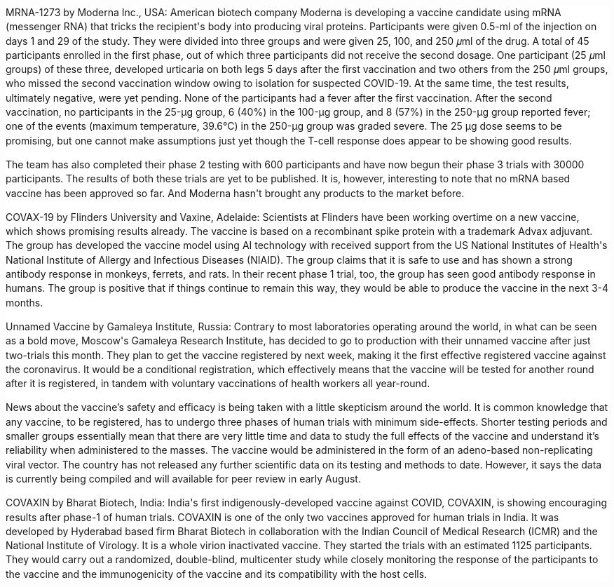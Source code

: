 
MRNA-1273&nbsp;by&nbsp;Moderna Inc., USA: American biotech company Moderna is developing a vaccine candidate using mRNA (messenger RNA) that tricks the recipient's body into producing viral proteins. Participants were given 0.5-ml of the injection on days 1 and 29 of the study. They were divided into three groups and were given 25, 100, and 250 𝜇ml of the drug. A total of 45 participants enrolled in the first phase, out of which three participants did not receive the second dosage. One participant (25 𝜇ml groups) of these three, developed urticaria on both legs 5 days after the first vaccination and two others from the 250 𝜇ml groups, who missed the second vaccination window owing to isolation for suspected COVID-19. At the same time, the test results, ultimately negative, were yet pending. None of the participants had a fever after the first vaccination. After the second vaccination, no participants in the 25-μg group, 6 (40%) in the 100-μg group, and 8 (57%) in the 250-μg group reported fever; one of the events (maximum temperature, 39.6°C) in the 250-μg group was graded severe. The 25 μg dose seems to be promising, but one cannot make assumptions just yet though the T-cell response does appear to be showing good results.&nbsp;


The team has also completed their phase 2 testing with 600 participants and have now begun their phase 3 trials with 30000 participants. The results of both these trials are yet to be published. It is, however, interesting to note that no mRNA based vaccine has been approved so far. And Moderna hasn't brought any products to the market before.&nbsp;


COVAX-19&nbsp;by&nbsp;Flinders University and Vaxine, Adelaide: Scientists at Flinders have been working overtime on a new vaccine, which shows promising results already. The vaccine is based on a recombinant spike protein with a trademark&nbsp;Advax&nbsp;adjuvant. The group has developed the vaccine model using AI technology with received support from the US National Institutes of Health's National Institute of Allergy and Infectious Diseases (NIAID). The group claims that it is safe to use and has shown a strong antibody response in monkeys, ferrets, and rats. In their recent phase 1 trial, too, the group has seen good antibody response in humans. The group is positive that if things continue to remain this way, they would be able to produce the vaccine in the next 3-4 months.&nbsp;


Unnamed Vaccine&nbsp;by&nbsp;Gamaleya Institute, Russia: Contrary to most laboratories operating around the world, in what can be seen as a bold move, Moscow's Gamaleya Research Institute, has decided to go to production with their unnamed vaccine after just two-trials this month. They plan to get the vaccine registered by next week, making it the first effective registered vaccine against the coronavirus. It would be a conditional registration, which effectively means that the vaccine will be tested for another round after it is registered, in tandem with voluntary vaccinations of health workers all year-round.


News about the vaccine’s safety and efficacy is being taken with a little skepticism around the world. It is common knowledge that any vaccine, to be registered, has to undergo three phases of human trials with minimum side-effects. Shorter testing periods and smaller groups essentially mean that there are very little time and data to study the full effects of the vaccine and understand it’s reliability when administered to the masses. The vaccine would be administered in the form of an adeno-based non-replicating viral vector. The country has not released any further scientific data on its testing and methods to date. However, it says the data is currently being compiled and will available for peer review in early August. 


COVAXIN&nbsp;by&nbsp;Bharat Biotech, India: India's first indigenously-developed vaccine against COVID, COVAXIN, is showing encouraging results after phase-1 of human trials. COVAXIN is one of the only two vaccines approved for human trials in India. It was developed by Hyderabad based firm Bharat Biotech in collaboration with the Indian Council of Medical Research (ICMR) and the National Institute of Virology. It is a whole virion inactivated vaccine. They started the trials with an estimated 1125 participants. They would carry out a randomized, double-blind, multicenter study while closely monitoring the response of the participants to the vaccine and the immunogenicity of the vaccine and its compatibility with the host cells.&nbsp;
